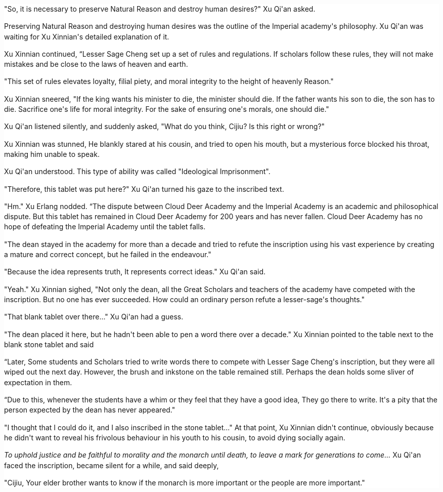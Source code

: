 "So, it is necessary to preserve Natural Reason and destroy human desires?" Xu Qi'an asked.

Preserving Natural Reason and destroying human desires was the outline of the Imperial academy's philosophy. Xu Qi'an was waiting for Xu Xinnian's detailed explanation of it.

Xu Xinnian continued, “Lesser Sage Cheng set up a set of rules and regulations. If scholars follow these rules, they will not make mistakes and be close to the laws of heaven and earth.

"This set of rules elevates loyalty, filial piety, and moral integrity to the height of heavenly Reason."

Xu Xinnian sneered, "If the king wants his minister to die, the minister should die. If the father wants his son to die, the son has to die. Sacrifice one's life for moral integrity. For the sake of ensuring one's morals, one should die."

Xu Qi'an listened silently, and suddenly asked, "What do you think, Cijiu? Is this right or wrong?"

Xu Xinnian was stunned, He blankly stared at his cousin, and tried to open his mouth, but a mysterious force blocked his throat, making him unable to speak.

Xu Qi'an understood. This type of ability was called "Ideological Imprisonment".

"Therefore, this tablet was put here?" Xu Qi'an turned his gaze to the inscribed text.

"Hm." Xu Erlang nodded. “The dispute between Cloud Deer Academy and the Imperial Academy is an academic and philosophical dispute. But this tablet has remained in Cloud Deer Academy for 200 years and has never fallen. Cloud Deer Academy has no hope of defeating the Imperial Academy until the tablet falls.

"The dean stayed in the academy for more than a decade and tried to refute the inscription using his vast experience by creating a mature and correct concept, but he failed in the endeavour."

"Because the idea represents truth, It represents correct ideas." Xu Qi'an said.

"Yeah." Xu Xinnian sighed, "Not only the dean, all the Great Scholars and teachers of the academy have competed with the inscription. But no one has ever succeeded. How could an ordinary person refute a lesser-sage's thoughts."

"That blank tablet over there..." Xu Qi'an had a guess.

"The dean placed it here, but he hadn't been able to pen a word there over a decade." Xu Xinnian pointed to the table next to the blank stone tablet and said

“Later, Some students and Scholars tried to write words there to compete with Lesser Sage Cheng's inscription, but they were all wiped out the next day. However, the brush and inkstone on the table remained still. Perhaps the dean holds some sliver of expectation in them.

“Due to this, whenever the students have a whim or they feel that they have a good idea, They go there to write. It's a pity that the person expected by the dean has never appeared."

"I thought that I could do it, and I also inscribed in the stone tablet..." At that point, Xu Xinnian didn't continue, obviously because he didn't want to reveal his frivolous behaviour in his youth to his cousin, to avoid dying socially again.

*To uphold justice and be faithful to morality and the monarch until death, to leave a mark for generations to come...* Xu Qi'an faced the inscription, became silent for a while, and said deeply,

"Cijiu, Your elder brother wants to know if the monarch is more important or the people are more important."
